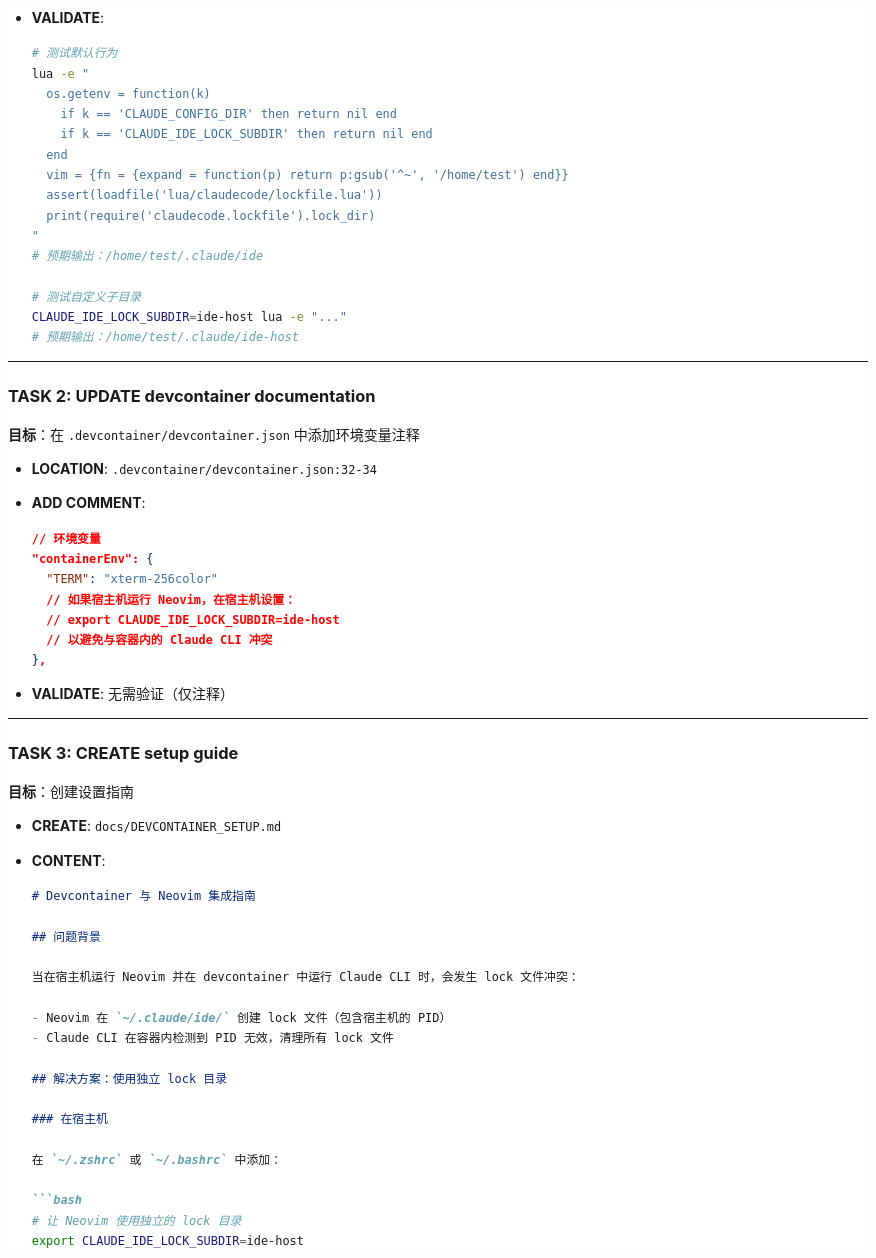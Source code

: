 - **VALIDATE**:
  ```bash
  # 测试默认行为
  lua -e "
    os.getenv = function(k)
      if k == 'CLAUDE_CONFIG_DIR' then return nil end
      if k == 'CLAUDE_IDE_LOCK_SUBDIR' then return nil end
    end
    vim = {fn = {expand = function(p) return p:gsub('^~', '/home/test') end}}
    assert(loadfile('lua/claudecode/lockfile.lua'))
    print(require('claudecode.lockfile').lock_dir)
  "
  # 预期输出：/home/test/.claude/ide

  # 测试自定义子目录
  CLAUDE_IDE_LOCK_SUBDIR=ide-host lua -e "..."
  # 预期输出：/home/test/.claude/ide-host
  ```

---

### TASK 2: UPDATE devcontainer documentation

**目标**：在 `.devcontainer/devcontainer.json` 中添加环境变量注释

- **LOCATION**: `.devcontainer/devcontainer.json:32-34`

- **ADD COMMENT**:
  ```json
  // 环境变量
  "containerEnv": {
    "TERM": "xterm-256color"
    // 如果宿主机运行 Neovim，在宿主机设置：
    // export CLAUDE_IDE_LOCK_SUBDIR=ide-host
    // 以避免与容器内的 Claude CLI 冲突
  },
  ```

- **VALIDATE**: 无需验证（仅注释）

---

### TASK 3: CREATE setup guide

**目标**：创建设置指南

- **CREATE**: `docs/DEVCONTAINER_SETUP.md`

- **CONTENT**:
  ````markdown
  # Devcontainer 与 Neovim 集成指南

  ## 问题背景

  当在宿主机运行 Neovim 并在 devcontainer 中运行 Claude CLI 时，会发生 lock 文件冲突：

  - Neovim 在 `~/.claude/ide/` 创建 lock 文件（包含宿主机的 PID）
  - Claude CLI 在容器内检测到 PID 无效，清理所有 lock 文件

  ## 解决方案：使用独立 lock 目录

  ### 在宿主机

  在 `~/.zshrc` 或 `~/.bashrc` 中添加：

  ```bash
  # 让 Neovim 使用独立的 lock 目录
  export CLAUDE_IDE_LOCK_SUBDIR=ide-host
  ````